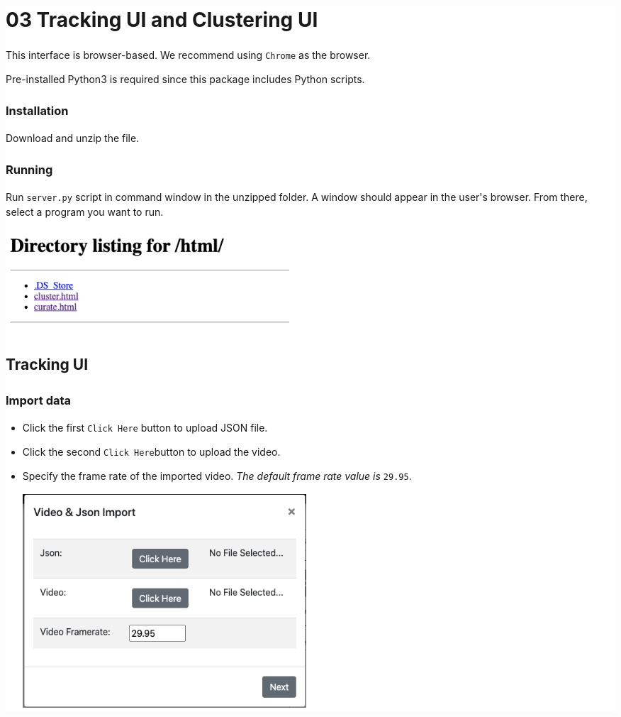 # 03 Tracking UI and Clustering UI

This interface is browser-based. We recommend using `Chrome` as the browser. 

Pre-installed Python3 is required since this package includes Python scripts.


### Installation 

Download and unzip the file.

### Running

Run `server.py` script in command window in the unzipped folder. A window should appear in the user's browser. From there, select a program you want to run.

<img src = "media/window.png" width = "400" >

<br>
    
## Tracking UI


### Import data


- Click the first `Click Here` button to upload JSON file.

- Click the second `Click Here`button to upload the video.

- Specify the frame rate of the imported video. *The default frame rate value is* `29.95`.
 
    <img src = "media/1.png" width = "400">
 